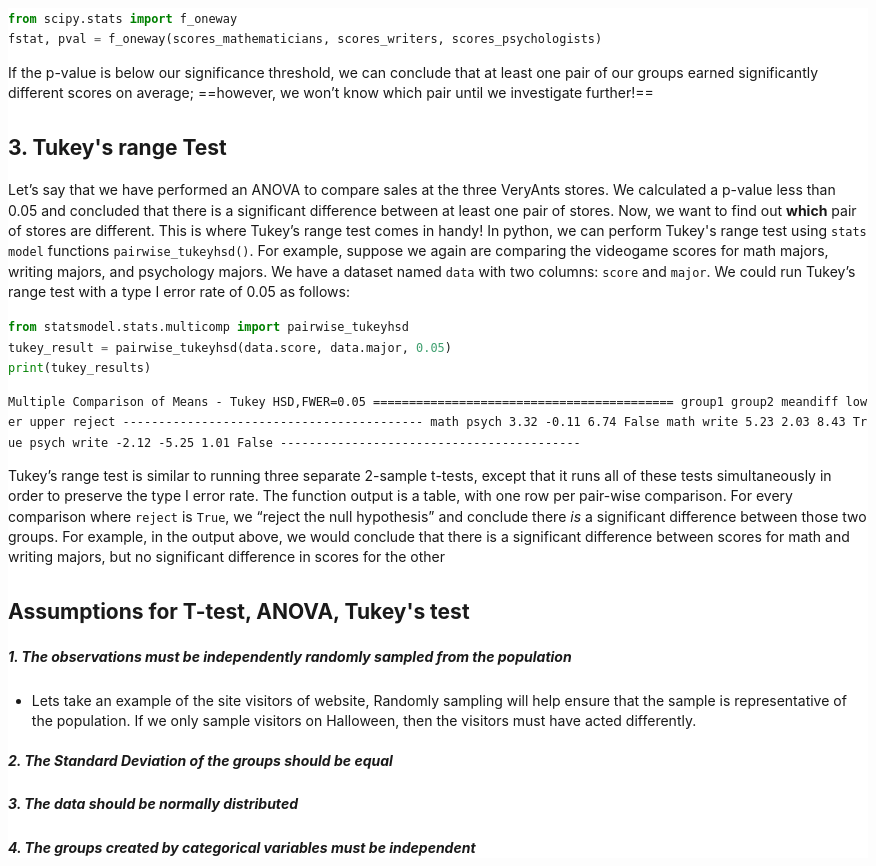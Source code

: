 ```Python
from scipy.stats import f_oneway  
fstat, pval = f_oneway(scores_mathematicians, scores_writers, scores_psychologists)
```
If the p-value is below our significance threshold, we can conclude that at least one pair of our groups earned significantly different scores on average; ==however, we won’t know which pair until we investigate further!==

## 3. Tukey's range Test
Let’s say that we have performed an ANOVA to compare sales at the three VeryAnts stores. We calculated a p-value less than 0.05 and concluded that there is a significant difference between at least one pair of stores.
Now, we want to find out **which** pair of stores are different. This is where Tukey’s range test comes in handy!
In python, we can perform Tukey's range test using `statsmodel` functions `pairwise_tukeyhsd()`. For example, suppose we again are comparing the videogame scores for math majors, writing majors, and psychology majors. We have a dataset named `data` with two columns: `score` and `major`. We could run Tukey’s range test with a type I error rate of 0.05 as follows:
```Python
from statsmodel.stats.multicomp import pairwise_tukeyhsd
tukey_result = pairwise_tukeyhsd(data.score, data.major, 0.05)
print(tukey_results)
```
```
Multiple Comparison of Means - Tukey HSD,FWER=0.05 ========================================== group1 group2 meandiff lower upper reject ------------------------------------------ math psych 3.32 -0.11 6.74 False math write 5.23 2.03 8.43 True psych write -2.12 -5.25 1.01 False ------------------------------------------
```

Tukey’s range test is similar to running three separate 2-sample t-tests, except that it runs all of these tests simultaneously in order to preserve the type I error rate.
The function output is a table, with one row per pair-wise comparison. For every comparison where `reject` is `True`, we “reject the null hypothesis” and conclude there _is_ a significant difference between those two groups. For example, in the output above, we would conclude that there is a significant difference between scores for math and writing majors, but no significant difference in scores for the other

## Assumptions for T-test, ANOVA, Tukey's test

##### 1. The observations must be independently randomly sampled from the population 
- Lets take an example of the site visitors of website, Randomly sampling will help ensure that the sample is representative of the population. If we only sample visitors on Halloween, then the visitors must have acted differently. 
##### 2. The Standard Deviation of the groups should be equal
##### 3. The data should be normally distributed 
##### 4. The groups created by categorical variables must be independent
